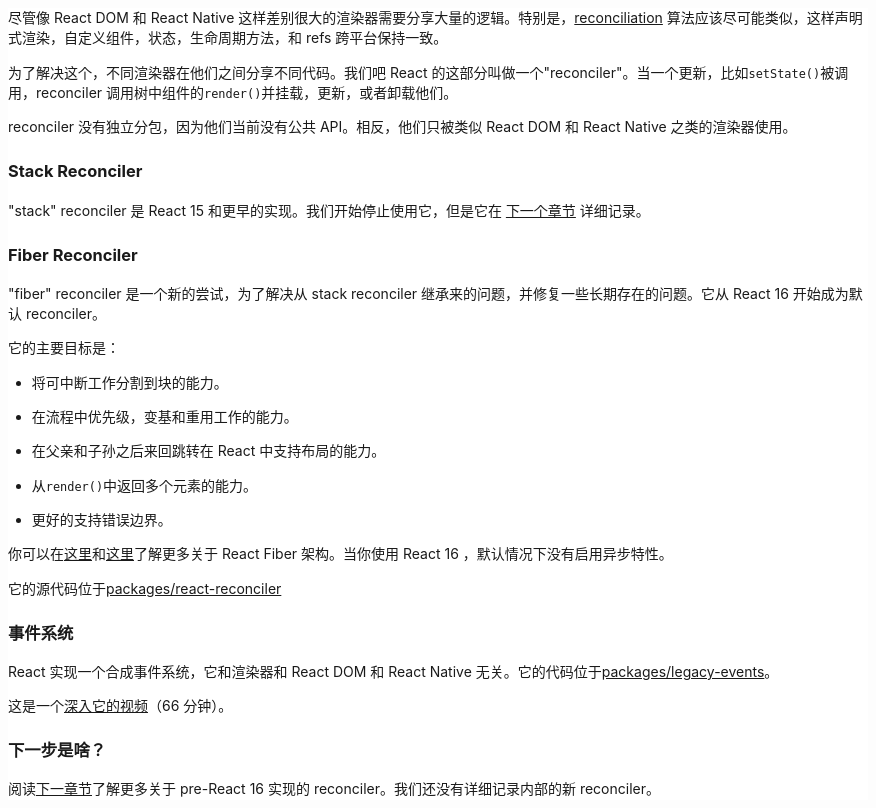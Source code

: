 尽管像 React DOM 和 React Native 这样差别很大的渲染器需要分享大量的逻辑。特别是，[reconciliation](https://reactjs.org/docs/reconciliation.html) 算法应该尽可能类似，这样声明式渲染，自定义组件，状态，生命周期方法，和 refs 跨平台保持一致。

为了解决这个，不同渲染器在他们之间分享不同代码。我们吧 React 的这部分叫做一个"reconciler"。当一个更新，比如`setState()`被调用，reconciler 调用树中组件的`render()`并挂载，更新，或者卸载他们。

reconciler 没有独立分包，因为他们当前没有公共 API。相反，他们只被类似 React DOM 和 React Native 之类的渲染器使用。

### Stack Reconciler

"stack" reconciler 是 React 15 和更早的实现。我们开始停止使用它，但是它在 [下一个章节](https://reactjs.org/docs/implementation-notes.html) 详细记录。

### Fiber Reconciler

"fiber" reconciler 是一个新的尝试，为了解决从 stack reconciler 继承来的问题，并修复一些长期存在的问题。它从 React 16 开始成为默认 reconciler。

它的主要目标是：

- 将可中断工作分割到块的能力。

- 在流程中优先级，变基和重用工作的能力。

- 在父亲和子孙之后来回跳转在 React 中支持布局的能力。

- 从`render()`中返回多个元素的能力。

- 更好的支持错误边界。

你可以在[这里](https://github.com/acdlite/react-fiber-architecture)和[这里](https://github.com/acdlite/react-fiber-architecture)了解更多关于 React Fiber 架构。当你使用 React 16 ，默认情况下没有启用异步特性。

它的源代码位于[packages/react-reconciler](https://github.com/facebook/react/tree/master/packages/react-reconciler)

### 事件系统

React 实现一个合成事件系统，它和渲染器和 React DOM 和 React Native 无关。它的代码位于[packages/legacy-events](https://github.com/facebook/react/tree/master/packages/legacy-events)。

这是一个[深入它的视频](https://www.youtube.com/watch?v=dRo_egw7tBc)（66 分钟）。

### 下一步是啥？

阅读[下一章节](https://reactjs.org/docs/implementation-notes.html)了解更多关于 pre-React 16 实现的 reconciler。我们还没有详细记录内部的新 reconciler。














